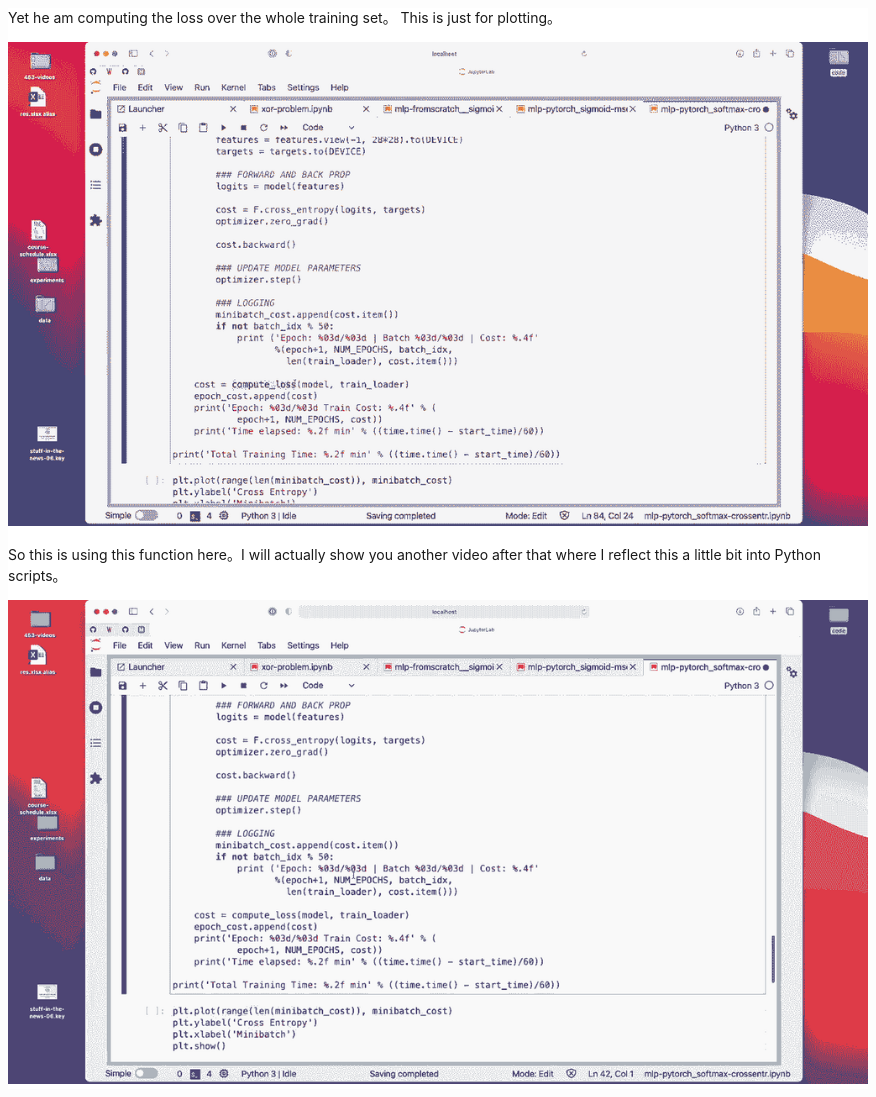 Yet he am computing the loss over the whole training set。 This is just for plotting。



![](img/6785be20b4e65afee85a3f103de7402c_61.png)

So this is using this function here。I will actually show you another video after that where I reflect this a little bit into Python scripts。



![](img/6785be20b4e65afee85a3f103de7402c_63.png)
